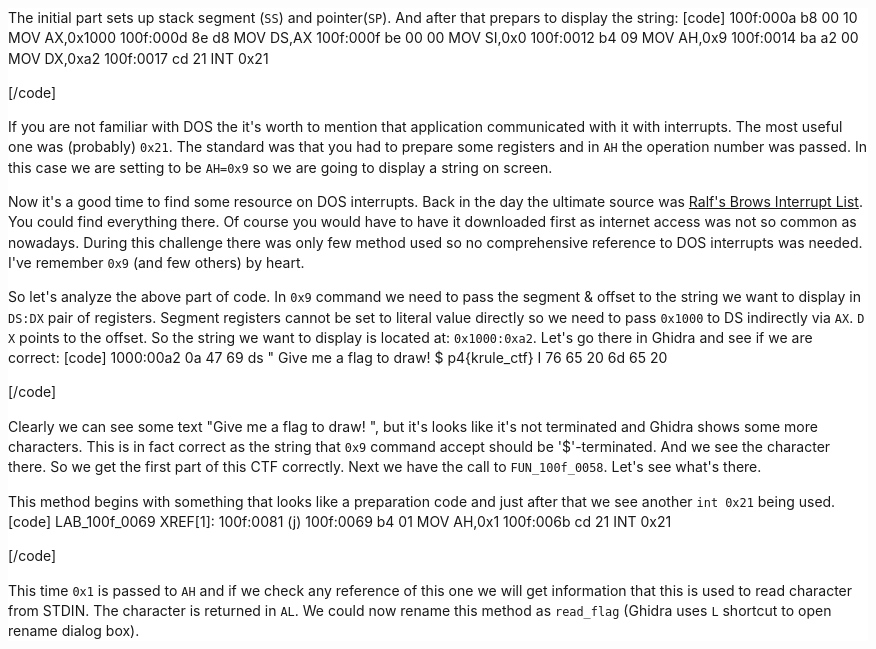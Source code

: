 The initial part sets up stack segment (`SS`) and pointer(`SP`). And after that prepars to display the string:
[code]
       100f:000a b8  00  10       MOV        AX,0x1000
       100f:000d 8e  d8           MOV        DS,AX
       100f:000f be  00  00       MOV        SI,0x0
       100f:0012 b4  09           MOV        AH,0x9
       100f:0014 ba  a2  00       MOV        DX,0xa2
       100f:0017 cd  21           INT        0x21

[/code]

If you are not familiar with DOS the it's worth to mention that application communicated with it with interrupts. The most useful one was (probably) `0x21`. The standard was that you had to prepare some registers and in `AH` the operation number was passed. In this case we are setting to be `AH=0x9` so we are going to display a string on screen.

Now it's a good time to find some resource on DOS interrupts. Back in the day the ultimate source was [Ralf's Brows Interrupt List](http://ctyme.com/rbrown.htm). You could find everything there. Of course you would have to have it downloaded first as internet access was not so common as nowadays. During this challenge there was only few method used so no comprehensive reference to DOS interrupts was needed. I've remember `0x9` (and few others) by heart.

So let's analyze the above part of code. In `0x9` command we need to pass the segment & offset to the string we want to display in `DS:DX` pair of registers. Segment registers cannot be set to literal value directly so we need to pass `0x1000` to DS indirectly via `AX`. `DX` points to the offset. So the string we want to display is located at: `0x1000:0xa2`. Let's go there in Ghidra and see if we are correct:
[code]
    1000:00a2 0a  47  69       ds         "
Give me a flag to draw!
$ p4{krule_ctf}
I
              76  65  20
              6d  65  20

[/code]

Clearly we can see some text "Give me a flag to draw!
", but it's looks like it's not terminated and Ghidra shows some more characters. This is in fact correct as the string that `0x9` command accept should be '$'-terminated. And we see the character there. So we get the first part of this CTF correctly. Next we have the call to `FUN_100f_0058`. Let's see what's there.

This method begins with something that looks like a preparation code and just after that we see another `int 0x21` being used.
[code]
      LAB_100f_0069                                   XREF[1]:     100f:0081 (j)
       100f:0069 b4  01           MOV        AH,0x1
       100f:006b cd  21           INT        0x21

[/code]

This time `0x1` is passed to `AH` and if we check any reference of this one we will get information that this is used to read character from STDIN. The character is returned in `AL`. We could now rename this method as `read_flag` (Ghidra uses `L` shortcut to open rename dialog box).
